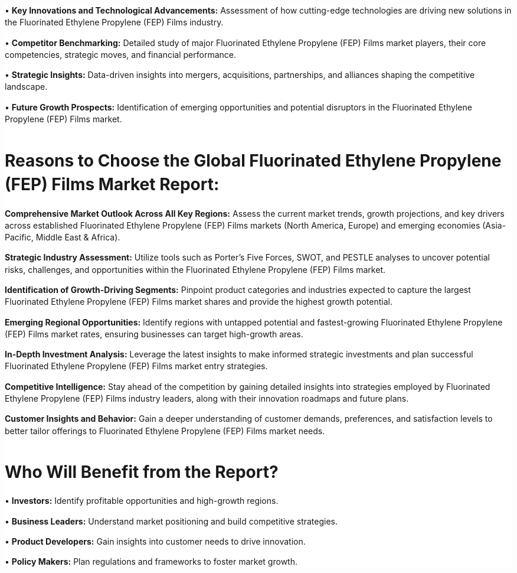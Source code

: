 • <strong>Key Innovations and Technological Advancements:</strong> Assessment of how cutting-edge technologies are driving new solutions in the Fluorinated Ethylene Propylene (FEP) Films industry.

• <strong>Competitor Benchmarking:</strong> Detailed study of major Fluorinated Ethylene Propylene (FEP) Films market players, their core competencies, strategic moves, and financial performance.

• <strong>Strategic Insights:</strong> Data-driven insights into mergers, acquisitions, partnerships, and alliances shaping the competitive landscape.

• <strong>Future Growth Prospects:</strong> Identification of emerging opportunities and potential disruptors in the Fluorinated Ethylene Propylene (FEP) Films market.

# <strong>Reasons to Choose the Global Fluorinated Ethylene Propylene (FEP) Films Market Report:</strong>

<strong>Comprehensive Market Outlook Across All Key Regions:</strong>
Assess the current market trends, growth projections, and key drivers across established Fluorinated Ethylene Propylene (FEP) Films markets (North America, Europe) and emerging economies (Asia-Pacific, Middle East & Africa).

<strong>Strategic Industry Assessment:</strong>
Utilize tools such as Porter’s Five Forces, SWOT, and PESTLE analyses to uncover potential risks, challenges, and opportunities within the Fluorinated Ethylene Propylene (FEP) Films market.

<strong>Identification of Growth-Driving Segments:</strong>
Pinpoint product categories and industries expected to capture the largest Fluorinated Ethylene Propylene (FEP) Films market shares and provide the highest growth potential.

<strong>Emerging Regional Opportunities:</strong>
Identify regions with untapped potential and fastest-growing Fluorinated Ethylene Propylene (FEP) Films market rates, ensuring businesses can target high-growth areas.

<strong>In-Depth Investment Analysis:</strong>
Leverage the latest insights to make informed strategic investments and plan successful Fluorinated Ethylene Propylene (FEP) Films market entry strategies.

<strong>Competitive Intelligence:</strong>
Stay ahead of the competition by gaining detailed insights into strategies employed by Fluorinated Ethylene Propylene (FEP) Films industry leaders, along with their innovation roadmaps and future plans.

<strong>Customer Insights and Behavior:</strong>
Gain a deeper understanding of customer demands, preferences, and satisfaction levels to better tailor offerings to Fluorinated Ethylene Propylene (FEP) Films market needs.

# <strong>Who Will Benefit from the Report?</strong>

• <strong>Investors:</strong> Identify profitable opportunities and high-growth regions.

• <strong>Business Leaders:</strong> Understand market positioning and build competitive strategies.

• <strong>Product Developers:</strong> Gain insights into customer needs to drive innovation.

• <strong>Policy Makers:</strong> Plan regulations and frameworks to foster market growth.
